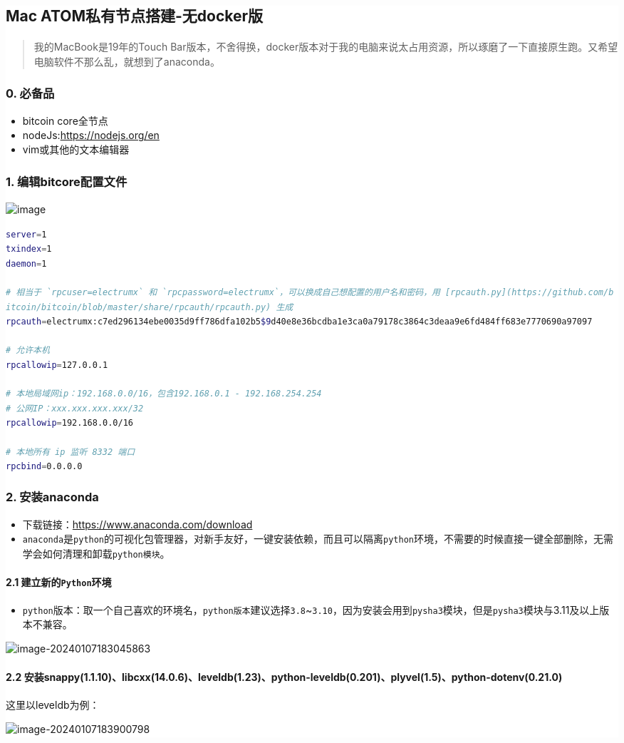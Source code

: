 ## Mac ATOM私有节点搭建-无docker版

> 我的MacBook是19年的Touch Bar版本，不舍得换，docker版本对于我的电脑来说太占用资源，所以琢磨了一下直接原生跑。又希望电脑软件不那么乱，就想到了anaconda。

### 0. 必备品
+ bitcoin core全节点
+ nodeJs:https://nodejs.org/en
+ vim或其他的文本编辑器

### 1. 编辑bitcore配置文件

![image](https://github.com/11001100111011101110001/atomrpc/assets/20775615/271b7280-b16b-46c4-b716-d864725d2164)

```bash
server=1
txindex=1
daemon=1

# 相当于 `rpcuser=electrumx` 和 `rpcpassword=electrumx`，可以换成自己想配置的用户名和密码，用 [rpcauth.py](https://github.com/bitcoin/bitcoin/blob/master/share/rpcauth/rpcauth.py) 生成
rpcauth=electrumx:c7ed296134ebe0035d9ff786dfa102b5$9d40e8e36bcdba1e3ca0a79178c3864c3deaa9e6fd484ff683e7770690a97097

# 允许本机
rpcallowip=127.0.0.1

# 本地局域网ip：192.168.0.0/16，包含192.168.0.1 - 192.168.254.254
# 公网IP：xxx.xxx.xxx.xxx/32
rpcallowip=192.168.0.0/16

# 本地所有 ip 监听 8332 端口
rpcbind=0.0.0.0
```

### 2. 安装anaconda

+ 下载链接：https://www.anaconda.com/download
+ `anaconda`是`python`的可视化包管理器，对新手友好，一键安装依赖，而且可以隔离`python`环境，不需要的时候直接一键全部删除，无需学会如何清理和卸载`python模块`。

#### 2.1 建立新的`Python`环境

+ `python`版本：取一个自己喜欢的环境名，`python版本`建议选择`3.8`~`3.10`，因为安装会用到`pysha3`模块，但是`pysha3`模块与3.11及以上版本不兼容。

![image-20240107183045863](https://github.com/11001100111011101110001/atomrpc/assets/20775615/6e59c477-29e9-42d4-a704-73a08de174d8)

#### 2.2 安装snappy(1.1.10)、libcxx(14.0.6)、leveldb(1.23)、python-leveldb(0.201)、plyvel(1.5)、python-dotenv(0.21.0)

这里以leveldb为例：

![image-20240107183900798](https://github.com/11001100111011101110001/atomrpc/assets/20775615/e487332a-de57-4ca6-b766-b81a952b8b78)
